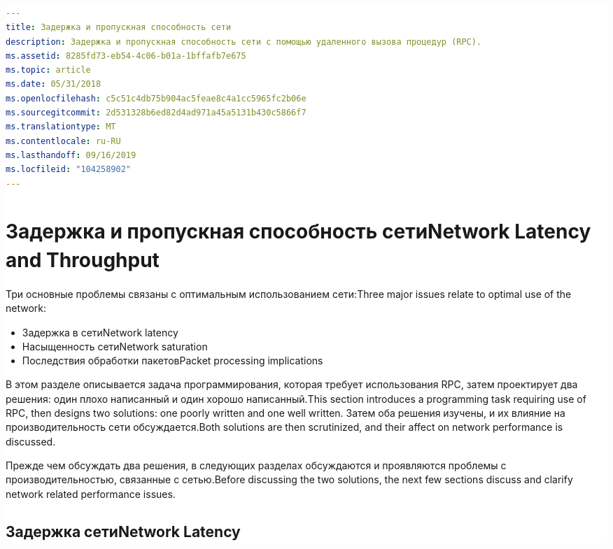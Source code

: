 ```yaml
---
title: Задержка и пропускная способность сети
description: Задержка и пропускная способность сети с помощью удаленного вызова процедур (RPC).
ms.assetid: 8285fd73-eb54-4c06-b01a-1bffafb7e675
ms.topic: article
ms.date: 05/31/2018
ms.openlocfilehash: c5c51c4db75b904ac5feae8c4a1cc5965fc2b06e
ms.sourcegitcommit: 2d531328b6ed82d4ad971a45a5131b430c5866f7
ms.translationtype: MT
ms.contentlocale: ru-RU
ms.lasthandoff: 09/16/2019
ms.locfileid: "104258902"
---
```

# <a name="network-latency-and-throughput"></a><span data-ttu-id="fe3ee-103">Задержка и пропускная способность сети</span><span class="sxs-lookup"><span data-stu-id="fe3ee-103">Network Latency and Throughput</span></span>

<span data-ttu-id="fe3ee-104">Три основные проблемы связаны с оптимальным использованием сети:</span><span class="sxs-lookup"><span data-stu-id="fe3ee-104">Three major issues relate to optimal use of the network:</span></span>

-   <span data-ttu-id="fe3ee-105">Задержка в сети</span><span class="sxs-lookup"><span data-stu-id="fe3ee-105">Network latency</span></span>
-   <span data-ttu-id="fe3ee-106">Насыщенность сети</span><span class="sxs-lookup"><span data-stu-id="fe3ee-106">Network saturation</span></span>
-   <span data-ttu-id="fe3ee-107">Последствия обработки пакетов</span><span class="sxs-lookup"><span data-stu-id="fe3ee-107">Packet processing implications</span></span>

<span data-ttu-id="fe3ee-108">В этом разделе описывается задача программирования, которая требует использования RPC, затем проектирует два решения: один плохо написанный и один хорошо написанный.</span><span class="sxs-lookup"><span data-stu-id="fe3ee-108">This section introduces a programming task requiring use of RPC, then designs two solutions: one poorly written and one well written.</span></span> <span data-ttu-id="fe3ee-109">Затем оба решения изучены, и их влияние на производительность сети обсуждается.</span><span class="sxs-lookup"><span data-stu-id="fe3ee-109">Both solutions are then scrutinized, and their affect on network performance is discussed.</span></span>

<span data-ttu-id="fe3ee-110">Прежде чем обсуждать два решения, в следующих разделах обсуждаются и проявляются проблемы с производительностью, связанные с сетью.</span><span class="sxs-lookup"><span data-stu-id="fe3ee-110">Before discussing the two solutions, the next few sections discuss and clarify network related performance issues.</span></span>

## <a name="network-latency"></a><span data-ttu-id="fe3ee-111">Задержка сети</span><span class="sxs-lookup"><span data-stu-id="fe3ee-111">Network Latency</span></span>

